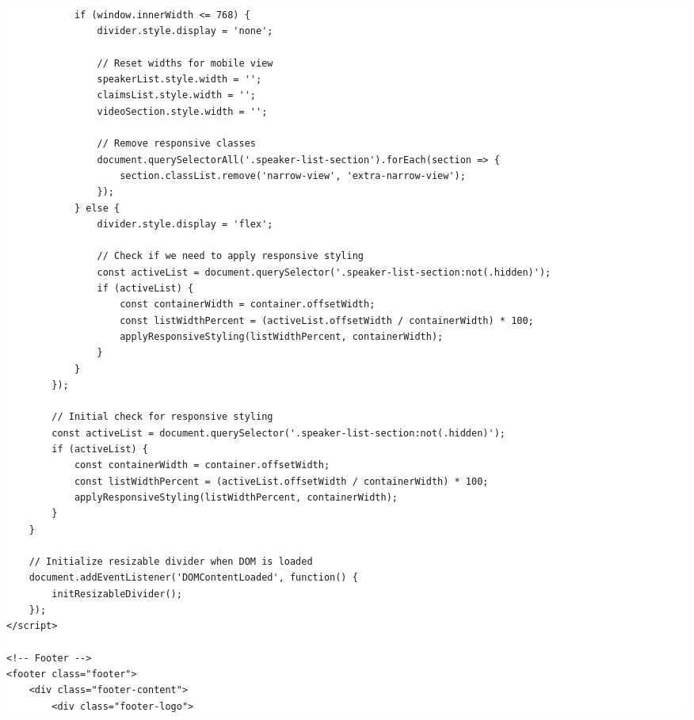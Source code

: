                 if (window.innerWidth <= 768) {
                    divider.style.display = 'none';
                    
                    // Reset widths for mobile view
                    speakerList.style.width = '';
                    claimsList.style.width = '';
                    videoSection.style.width = '';
                    
                    // Remove responsive classes
                    document.querySelectorAll('.speaker-list-section').forEach(section => {
                        section.classList.remove('narrow-view', 'extra-narrow-view');
                    });
                } else {
                    divider.style.display = 'flex';
                    
                    // Check if we need to apply responsive styling
                    const activeList = document.querySelector('.speaker-list-section:not(.hidden)');
                    if (activeList) {
                        const containerWidth = container.offsetWidth;
                        const listWidthPercent = (activeList.offsetWidth / containerWidth) * 100;
                        applyResponsiveStyling(listWidthPercent, containerWidth);
                    }
                }
            });
            
            // Initial check for responsive styling
            const activeList = document.querySelector('.speaker-list-section:not(.hidden)');
            if (activeList) {
                const containerWidth = container.offsetWidth;
                const listWidthPercent = (activeList.offsetWidth / containerWidth) * 100;
                applyResponsiveStyling(listWidthPercent, containerWidth);
            }
        }
        
        // Initialize resizable divider when DOM is loaded
        document.addEventListener('DOMContentLoaded', function() {
            initResizableDivider();
        });
    </script>
    
    <!-- Footer -->
    <footer class="footer">
        <div class="footer-content">
            <div class="footer-logo">